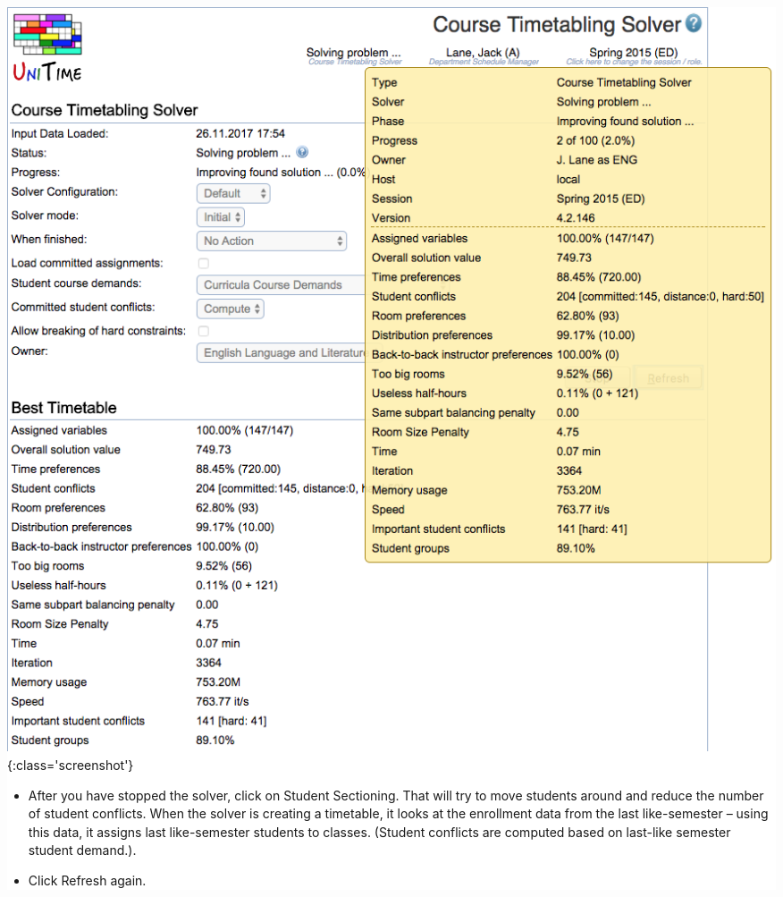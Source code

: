  ![Course Timetabling Solver Manual](images/courses-solver-10.png){:class='screenshot'}


 

* After you have stopped the solver, click on Student Sectioning. That will try to move students around and reduce the number of student conflicts. When the solver is creating a timetable, it looks at the enrollment data from the last like-semester – using this data, it assigns last like-semester students to classes. (Student conflicts are computed based on last-like semester student demand.).

* Click Refresh again. 
